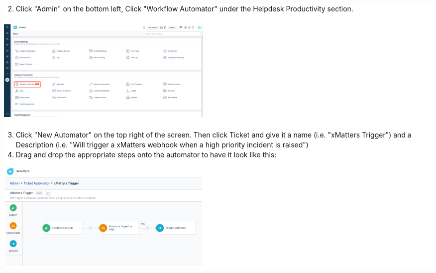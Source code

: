 2) Click "Admin" on the bottom left, Click "Workflow Automator" under the Helpdesk Productivity section.

<kbd>
  <img src="media/Workflow Automator.png" width="400" height="200">
</kbd>

3) Click "New Automator" on the top right of the screen. Then click Ticket and give it a name (i.e. "xMatters Trigger") and a Description (i.e. "Will trigger a xMatters webhook when a high priority incident is raised")
4) Drag and drop the appropriate steps onto the automator to have it look like this:

<kbd>
  <img src="media/Workflow Automator xMatters Trigger.png" width="400" height="200">
</kbd>
